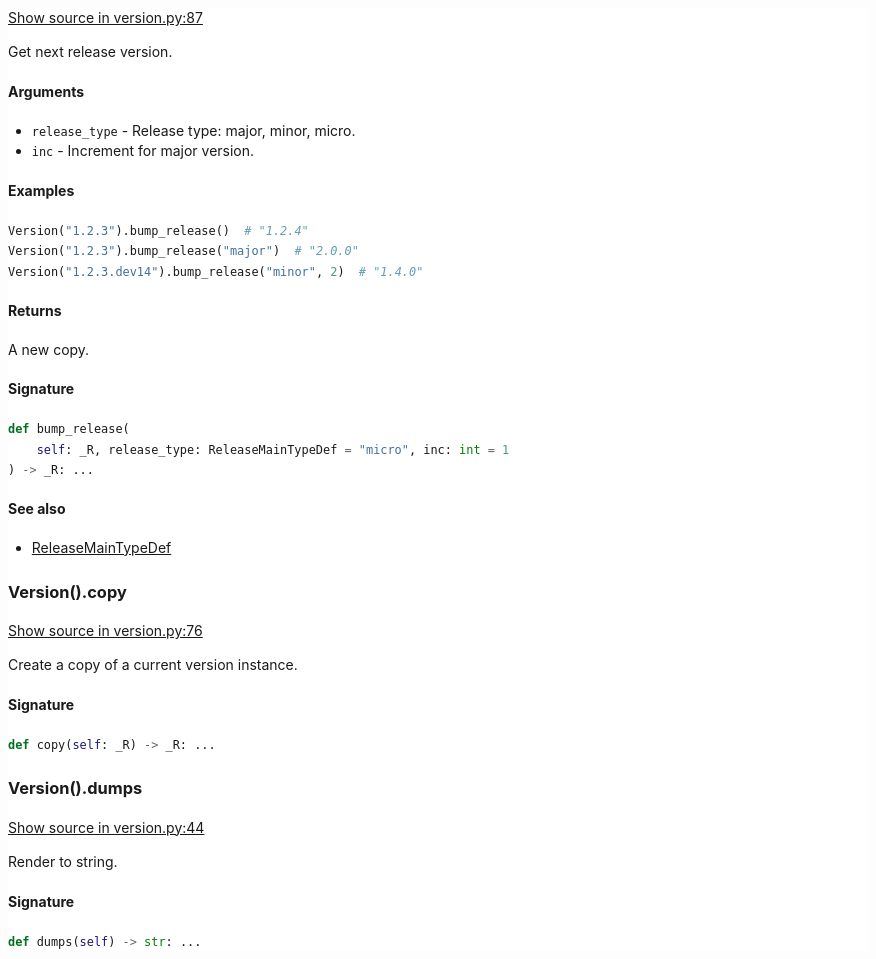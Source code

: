 [Show source in version.py:87](https://github.com/vemel/newversion/blob/main/newversion/version.py#L87)

Get next release version.

#### Arguments

- `release_type` - Release type: major, minor, micro.
- `inc` - Increment for major version.

#### Examples

```python
Version("1.2.3").bump_release()  # "1.2.4"
Version("1.2.3").bump_release("major")  # "2.0.0"
Version("1.2.3.dev14").bump_release("minor", 2)  # "1.4.0"
```

#### Returns

A new copy.

#### Signature

```python
def bump_release(
    self: _R, release_type: ReleaseMainTypeDef = "micro", inc: int = 1
) -> _R: ...
```

#### See also

- [ReleaseMainTypeDef](./type_defs.md#releasemaintypedef)

### Version().copy

[Show source in version.py:76](https://github.com/vemel/newversion/blob/main/newversion/version.py#L76)

Create a copy of a current version instance.

#### Signature

```python
def copy(self: _R) -> _R: ...
```

### Version().dumps

[Show source in version.py:44](https://github.com/vemel/newversion/blob/main/newversion/version.py#L44)

Render to string.

#### Signature

```python
def dumps(self) -> str: ...
```

